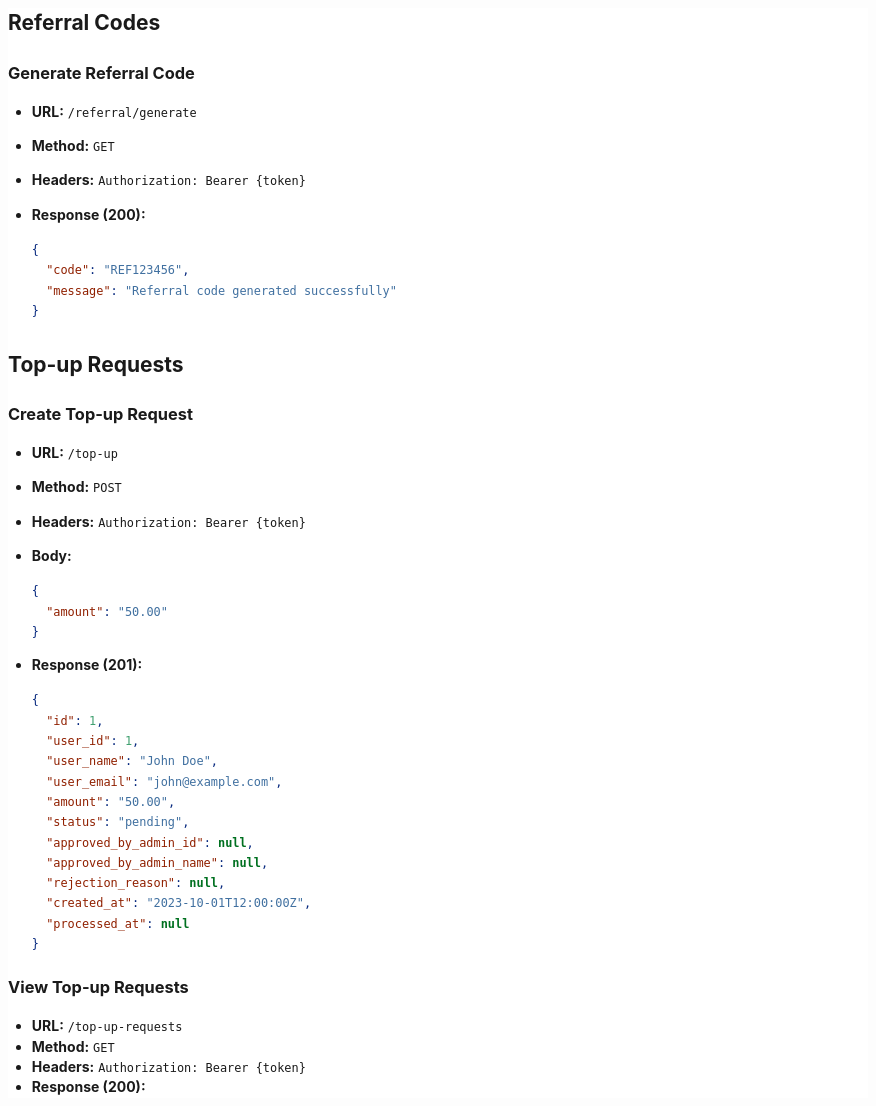 ## Referral Codes

### Generate Referral Code

- **URL:** `/referral/generate`
- **Method:** `GET`
- **Headers:** `Authorization: Bearer {token}`
- **Response (200):**

  ```json
  {
    "code": "REF123456",
    "message": "Referral code generated successfully"
  }
  ```

### 

## Top-up Requests

### Create Top-up Request

- **URL:** `/top-up`
- **Method:** `POST`
- **Headers:** `Authorization: Bearer {token}`
- **Body:**

  ```json
  {
    "amount": "50.00"
  }
  ```
- **Response (201):**

  ```json
  {
    "id": 1,
    "user_id": 1,
    "user_name": "John Doe",
    "user_email": "john@example.com",
    "amount": "50.00",
    "status": "pending",
    "approved_by_admin_id": null,
    "approved_by_admin_name": null,
    "rejection_reason": null,
    "created_at": "2023-10-01T12:00:00Z",
    "processed_at": null
  }
  ```

### View Top-up Requests

- **URL:** `/top-up-requests`
- **Method:** `GET`
- **Headers:** `Authorization: Bearer {token}`
- **Response (200):**
